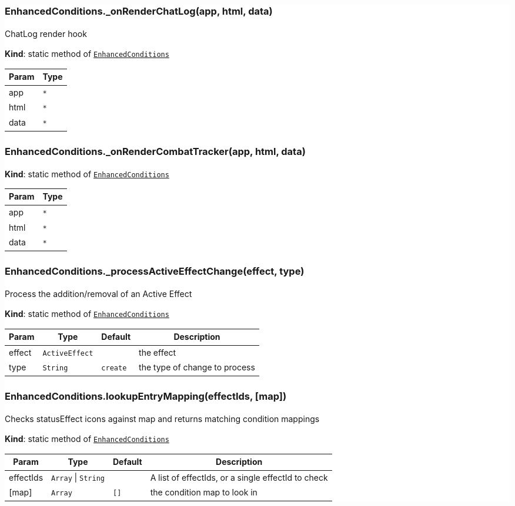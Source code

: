 <a name="EnhancedConditions._onRenderChatLog"></a>

### EnhancedConditions.\_onRenderChatLog(app, html, data)

ChatLog render hook

**Kind**: static method of [<code>EnhancedConditions</code>](#EnhancedConditions)

| Param | Type            |
| ----- | --------------- |
| app   | <code>\*</code> |
| html  | <code>\*</code> |
| data  | <code>\*</code> |

<a name="EnhancedConditions._onRenderCombatTracker"></a>

### EnhancedConditions.\_onRenderCombatTracker(app, html, data)

**Kind**: static method of [<code>EnhancedConditions</code>](#EnhancedConditions)

| Param | Type            |
| ----- | --------------- |
| app   | <code>\*</code> |
| html  | <code>\*</code> |
| data  | <code>\*</code> |

<a name="EnhancedConditions._processActiveEffectChange"></a>

### EnhancedConditions.\_processActiveEffectChange(effect, type)

Process the addition/removal of an Active Effect

**Kind**: static method of [<code>EnhancedConditions</code>](#EnhancedConditions)

| Param  | Type                      | Default             | Description                   |
| ------ | ------------------------- | ------------------- | ----------------------------- |
| effect | <code>ActiveEffect</code> |                     | the effect                    |
| type   | <code>String</code>       | <code>create</code> | the type of change to process |

<a name="EnhancedConditions.lookupEntryMapping"></a>

### EnhancedConditions.lookupEntryMapping(effectIds, [map])

Checks statusEffect icons against map and returns matching condition mappings

**Kind**: static method of [<code>EnhancedConditions</code>](#EnhancedConditions)

| Param     | Type                                      | Default         | Description                                        |
| --------- | ----------------------------------------- | --------------- | -------------------------------------------------- |
| effectIds | <code>Array</code> \| <code>String</code> |                 | A list of effectIds, or a single effectId to check |
| [map]     | <code>Array</code>                        | <code>[]</code> | the condition map to look in                       |
